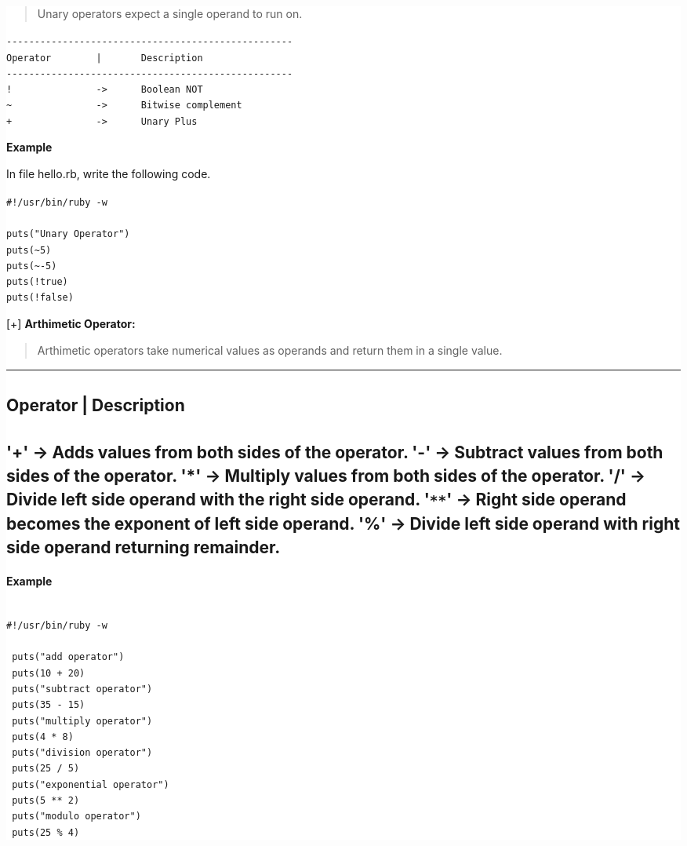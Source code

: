 > Unary operators expect a single operand to run on.

```
---------------------------------------------------
Operator 		| 		Description
---------------------------------------------------
! 				-> 		Boolean NOT
~				->  	Bitwise complement
+ 				-> 		Unary Plus 
```

**Example**

In file hello.rb, write the following code.

```
#!/usr/bin/ruby -w

puts("Unary Operator")
puts(~5)
puts(~-5)
puts(!true)
puts(!false)
```


[+] **Arthimetic Operator:**

> Arthimetic operators take numerical values as operands and return them
  in a single value.

-------------------------------------------------------------------------
Operator 		| 		Description
-------------------------------------------------------------------------
'+' 			-> 		Adds values from both sides of the operator.
'-'				->		Subtract values from both sides of the operator.
'*' 			->      Multiply values from both sides of the operator.
'/' 			-> 		Divide left side operand with the right side 
						operand.
'`**`'			-> 		Right side operand becomes the exponent of left 
						side operand.
'%'				-> 		Divide left side operand with right side operand
 				 		returning remainder.
------------------------------------------------------------------------


**Example**

```

#!/usr/bin/ruby -w   
  
 puts("add operator")   
 puts(10 + 20)      
 puts("subtract operator")   
 puts(35 - 15)    
 puts("multiply operator")   
 puts(4 * 8)   
 puts("division operator")   
 puts(25 / 5)   
 puts("exponential operator")   
 puts(5 ** 2)   
 puts("modulo operator")   
 puts(25 % 4)   
```
